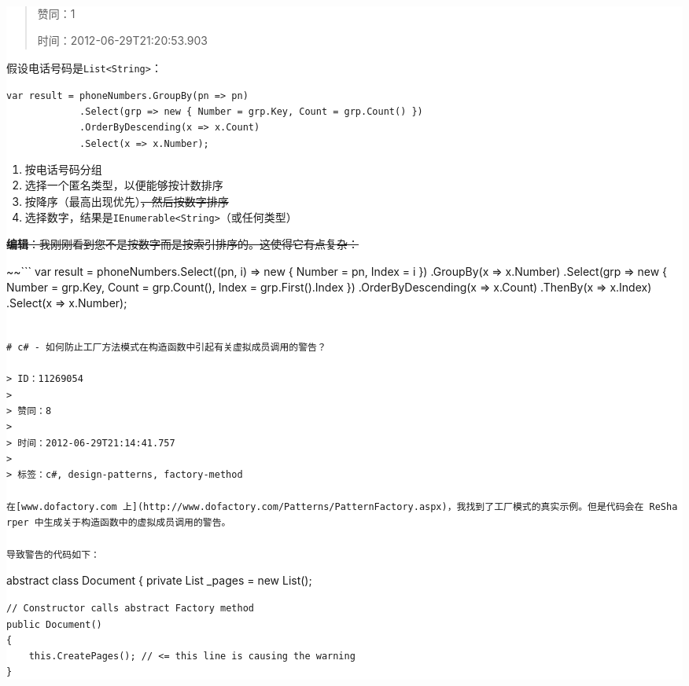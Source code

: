 > 赞同：1
> 
> 时间：2012-06-29T21:20:53.903

假设电话号码是`List<String>`：

```
var result = phoneNumbers.GroupBy(pn => pn)
             .Select(grp => new { Number = grp.Key, Count = grp.Count() })
             .OrderByDescending(x => x.Count)
             .Select(x => x.Number); 
```

1.  按电话号码分组
2.  选择一个匿名类型，以便能够按计数排序
3.  按降序（最高出现优先）~~，然后按数字排序~~
4.  选择数字，结果是`IEnumerable<String>`（或任何类型）

~~**编辑**：我刚刚看到您不是按数字而是按索引排序的。这使得它有点复杂：~~

 ~~```
var result = phoneNumbers.Select((pn, i) => new { Number = pn, Index = i })
             .GroupBy(x => x.Number)
             .Select(grp => new { 
                 Number = grp.Key, 
                 Count  = grp.Count(), 
                 Index  = grp.First().Index 
             })
             .OrderByDescending(x => x.Count)
             .ThenBy(x => x.Index)
             .Select(x => x.Number); 
```~~

# c# - 如何防止工厂方法模式在构造函数中引起有关虚拟成员调用的警告？

> ID：11269054
> 
> 赞同：8
> 
> 时间：2012-06-29T21:14:41.757
> 
> 标签：c#, design-patterns, factory-method

在[www.dofactory.com 上](http://www.dofactory.com/Patterns/PatternFactory.aspx)，我找到了工厂模式的真实示例。但是代码会在 ReSharper 中生成关于构造函数中的虚拟成员调用的警告。

导致警告的代码如下：

```
abstract class Document
{
    private List<Page> _pages = new List<Page>();

    // Constructor calls abstract Factory method
    public Document()
    {
        this.CreatePages(); // <= this line is causing the warning
    }
